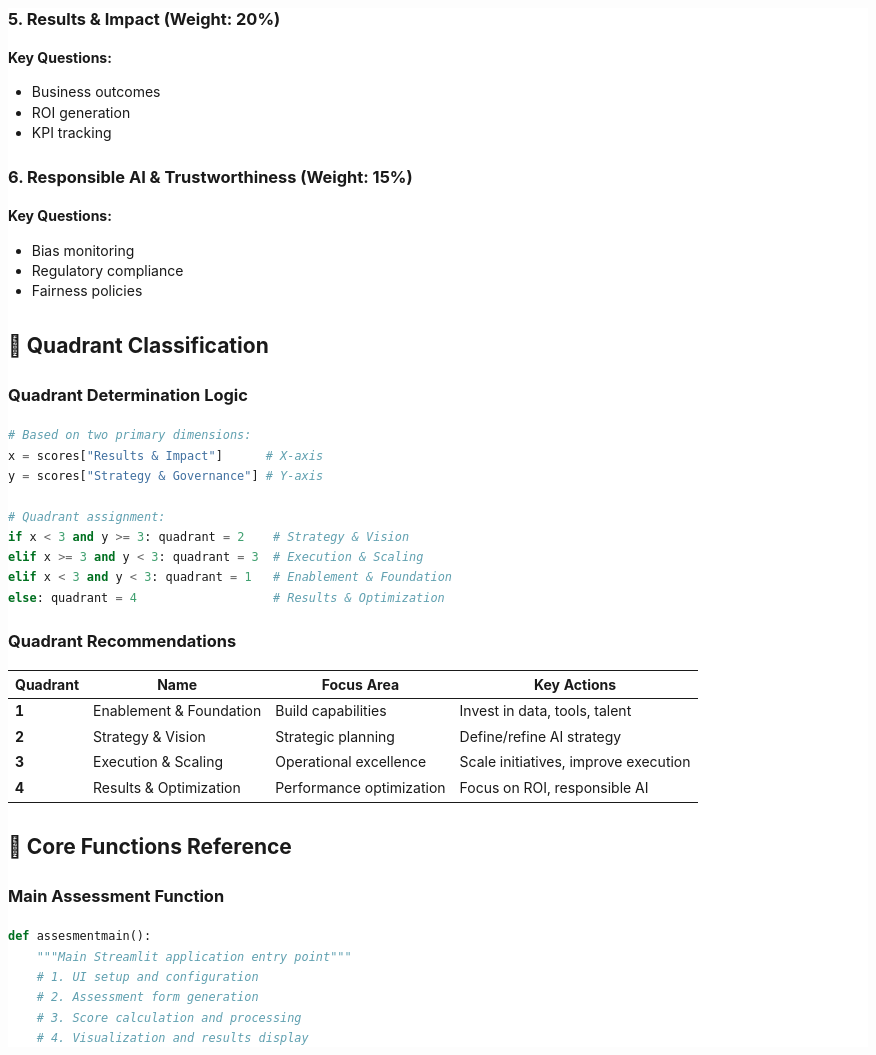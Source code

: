 ### 5. Results & Impact (Weight: 20%)
**Key Questions:**
- Business outcomes
- ROI generation
- KPI tracking

### 6. Responsible AI & Trustworthiness (Weight: 15%)
**Key Questions:**
- Bias monitoring
- Regulatory compliance
- Fairness policies

## 📍 Quadrant Classification

### Quadrant Determination Logic
```python
# Based on two primary dimensions:
x = scores["Results & Impact"]      # X-axis
y = scores["Strategy & Governance"] # Y-axis

# Quadrant assignment:
if x < 3 and y >= 3: quadrant = 2    # Strategy & Vision
elif x >= 3 and y < 3: quadrant = 3  # Execution & Scaling  
elif x < 3 and y < 3: quadrant = 1   # Enablement & Foundation
else: quadrant = 4                   # Results & Optimization
```

### Quadrant Recommendations

| Quadrant | Name | Focus Area | Key Actions |
|----------|------|------------|-------------|
| **1** | Enablement & Foundation | Build capabilities | Invest in data, tools, talent |
| **2** | Strategy & Vision | Strategic planning | Define/refine AI strategy |
| **3** | Execution & Scaling | Operational excellence | Scale initiatives, improve execution |
| **4** | Results & Optimization | Performance optimization | Focus on ROI, responsible AI |

## 🔧 Core Functions Reference

### Main Assessment Function
```python
def assesmentmain():
    """Main Streamlit application entry point"""
    # 1. UI setup and configuration
    # 2. Assessment form generation
    # 3. Score calculation and processing
    # 4. Visualization and results display
```
